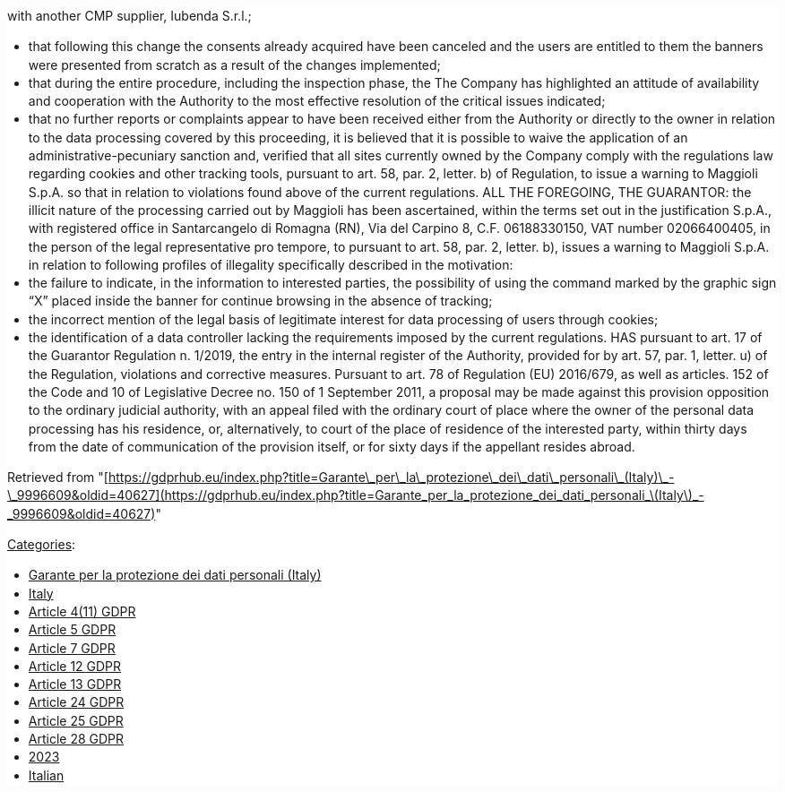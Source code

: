 with another CMP supplier, Iubenda S.r.l.;
- that following this change the consents already acquired have been canceled and the users are entitled to them
the banners were presented from scratch as a result of the changes implemented;
- that during the entire procedure, including the inspection phase, the
The Company has highlighted an attitude of availability and cooperation with the Authority
to the most effective resolution of the critical issues indicated;
- that no further reports or complaints appear to have been received either from the Authority or
directly to the owner in relation to the data processing covered by this proceeding,
it is believed that it is possible to waive the application of an administrative-pecuniary sanction and,
verified that all sites currently owned by the Company comply with the regulations
law regarding cookies and other tracking tools, pursuant to art. 58, par. 2, letter. b) of
Regulation, to issue a warning to Maggioli S.p.A. so that in relation to violations
found above of the current regulations.
ALL THE FOREGOING, THE GUARANTOR:
the illicit nature of the processing carried out by Maggioli has been ascertained, within the terms set out in the justification
S.p.A., with registered office in Santarcangelo di Romagna (RN), Via del Carpino 8, C.F.
06188330150, VAT number 02066400405, in the person of the legal representative pro tempore, to
pursuant to art. 58, par. 2, letter. b), issues a warning to Maggioli S.p.A. in relation to
following profiles of illegality specifically described in the motivation:
- the failure to indicate, in the information to interested parties, the possibility of using the
command marked by the graphic sign “X” placed inside the banner for
continue browsing in the absence of tracking;
- the incorrect mention of the legal basis of legitimate interest for data processing
of users through cookies;
- the identification of a data controller lacking the requirements imposed by the
current regulations.
HAS
pursuant to art. 17 of the Guarantor Regulation n. 1/2019, the entry in the internal register
of the Authority, provided for by art. 57, par. 1, letter. u) of the Regulation, violations and
corrective measures.
Pursuant to art. 78 of Regulation (EU) 2016/679, as well as articles. 152 of the Code and 10
of Legislative Decree no. 150 of 1 September 2011, a proposal may be made against this provision
opposition to the ordinary judicial authority, with an appeal filed with the ordinary court of
place where the owner of the personal data processing has his residence, or, alternatively, to
court of the place of residence of the interested party, within thirty days from the date of
communication of the provision itself, or for sixty days if the appellant resides
abroad.

Retrieved from "[https://gdprhub.eu/index.php?title=Garante\_per\_la\_protezione\_dei\_dati\_personali\_(Italy)\_-\_9996609&oldid=40627](https://gdprhub.eu/index.php?title=Garante_per_la_protezione_dei_dati_personali_\(Italy\)_-_9996609&oldid=40627)"

[Categories](/index.php?title=Special:Categories "Special:Categories"):

*   [Garante per la protezione dei dati personali (Italy)](/index.php?title=Category:Garante_per_la_protezione_dei_dati_personali_\(Italy\) "Category:Garante per la protezione dei dati personali (Italy)")
*   [Italy](/index.php?title=Category:Italy "Category:Italy")
*   [Article 4(11) GDPR](/index.php?title=Category:Article_4\(11\)_GDPR "Category:Article 4(11) GDPR")
*   [Article 5 GDPR](/index.php?title=Category:Article_5_GDPR "Category:Article 5 GDPR")
*   [Article 7 GDPR](/index.php?title=Category:Article_7_GDPR "Category:Article 7 GDPR")
*   [Article 12 GDPR](/index.php?title=Category:Article_12_GDPR "Category:Article 12 GDPR")
*   [Article 13 GDPR](/index.php?title=Category:Article_13_GDPR "Category:Article 13 GDPR")
*   [Article 24 GDPR](/index.php?title=Category:Article_24_GDPR "Category:Article 24 GDPR")
*   [Article 25 GDPR](/index.php?title=Category:Article_25_GDPR "Category:Article 25 GDPR")
*   [Article 28 GDPR](/index.php?title=Category:Article_28_GDPR "Category:Article 28 GDPR")
*   [2023](/index.php?title=Category:2023 "Category:2023")
*   [Italian](/index.php?title=Category:Italian "Category:Italian")

